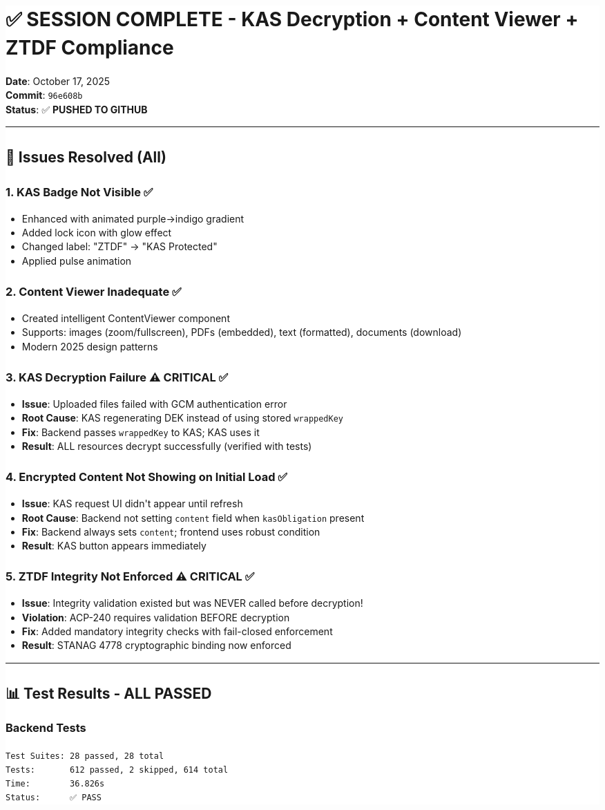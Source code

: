 # ✅ SESSION COMPLETE - KAS Decryption + Content Viewer + ZTDF Compliance

**Date**: October 17, 2025  
**Commit**: `96e608b`  
**Status**: ✅ **PUSHED TO GITHUB**

---

## 🎯 **Issues Resolved (All)**

### 1. KAS Badge Not Visible ✅
- Enhanced with animated purple→indigo gradient
- Added lock icon with glow effect
- Changed label: "ZTDF" → "KAS Protected"
- Applied pulse animation

### 2. Content Viewer Inadequate ✅
- Created intelligent ContentViewer component
- Supports: images (zoom/fullscreen), PDFs (embedded), text (formatted), documents (download)
- Modern 2025 design patterns

### 3. KAS Decryption Failure ⚠️ CRITICAL ✅
- **Issue**: Uploaded files failed with GCM authentication error
- **Root Cause**: KAS regenerating DEK instead of using stored `wrappedKey`
- **Fix**: Backend passes `wrappedKey` to KAS; KAS uses it
- **Result**: ALL resources decrypt successfully (verified with tests)

### 4. Encrypted Content Not Showing on Initial Load ✅
- **Issue**: KAS request UI didn't appear until refresh
- **Root Cause**: Backend not setting `content` field when `kasObligation` present
- **Fix**: Backend always sets `content`; frontend uses robust condition
- **Result**: KAS button appears immediately

### 5. ZTDF Integrity Not Enforced ⚠️ CRITICAL ✅
- **Issue**: Integrity validation existed but was NEVER called before decryption!
- **Violation**: ACP-240 requires validation BEFORE decryption
- **Fix**: Added mandatory integrity checks with fail-closed enforcement
- **Result**: STANAG 4778 cryptographic binding now enforced

---

## 📊 **Test Results - ALL PASSED**

### Backend Tests
```
Test Suites: 28 passed, 28 total
Tests:       612 passed, 2 skipped, 614 total
Time:        36.826s
Status:      ✅ PASS
```
